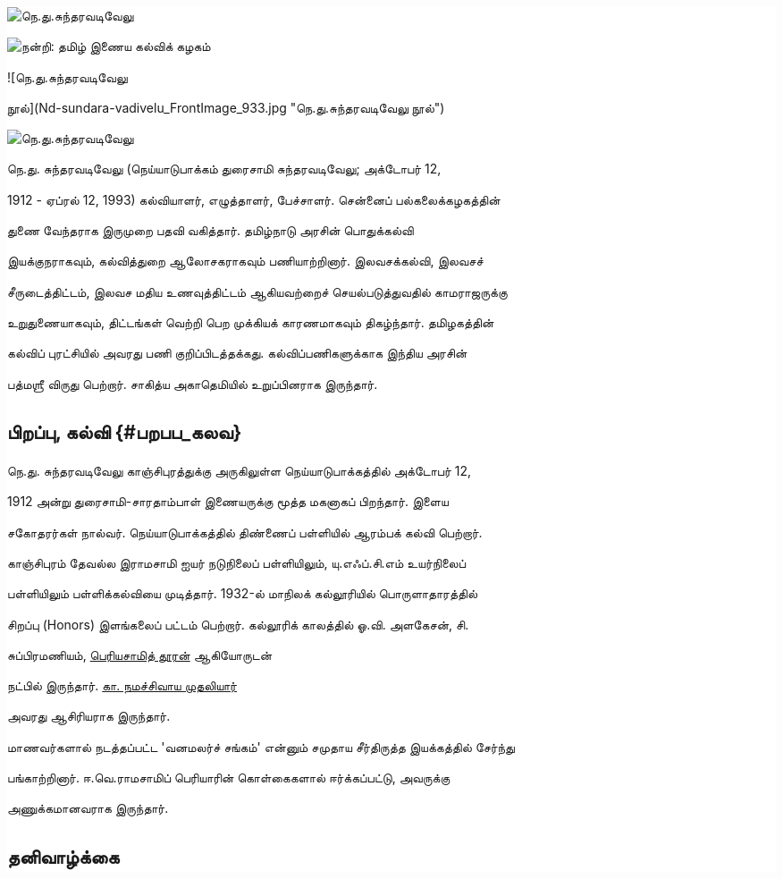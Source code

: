 ![நெ.து.சுந்தரவடிவேலு](Mannin-maindhargal-ch24_(1)-modified.jpg "நெ.து.சுந்தரவடிவேலு")

![நன்றி: தமிழ் இணைய கல்விக் கழகம்](Nethusu.jpg "நன்றி: தமிழ் இணைய கல்விக் கழகம்")

![நெ.து.சுந்தரவடிவேலு

நூல்](Nd-sundara-vadivelu_FrontImage_933.jpg "நெ.து.சுந்தரவடிவேலு நூல்")

![நெ.து.சுந்தரவடிவேலு](நெ.து.சுந்தரவடிவேலு.jpg "நெ.து.சுந்தரவடிவேலு")

நெ.து. சுந்தரவடிவேலு (நெய்யாடுபாக்கம் துரைசாமி சுந்தரவடிவேலு; அக்டோபர் 12,

1912 - ஏப்ரல் 12, 1993) கல்வியாளர், எழுத்தாளர், பேச்சாளர். சென்னைப் பல்கலைக்கழகத்தின்

துணை வேந்தராக இருமுறை பதவி வகித்தார். தமிழ்நாடு அரசின் பொதுக்கல்வி

இயக்குநராகவும், கல்வித்துறை ஆலோசகராகவும் பணியாற்றினார். இலவசக்கல்வி, இலவசச்

சீருடைத்திட்டம், இலவச மதிய உணவுத்திட்டம் ஆகியவற்றைச் செயல்படுத்துவதில் காமராஜருக்கு

உறுதுணையாகவும், திட்டங்கள் வெற்றி பெற முக்கியக் காரணமாகவும் திகழ்ந்தார். தமிழகத்தின்

கல்விப் புரட்சியில் அவரது பணி குறிப்பிடத்தக்கது. கல்விப்பணிகளுக்காக இந்திய அரசின்

பத்மஶ்ரீ விருது பெற்றார். சாகித்ய அகாதெமியில் உறுப்பினராக இருந்தார்.



## பிறப்பு, கல்வி {#பறபப_கலவ}



நெ.து. சுந்தரவடிவேலு காஞ்சிபுரத்துக்கு அருகிலுள்ள நெய்யாடுபாக்கத்தில் அக்டோபர் 12,

1912 அன்று துரைசாமி-சாரதாம்பாள் இணையருக்கு மூத்த மகனாகப் பிறந்தார். இளைய

சகோதரர்கள் நால்வர். நெய்யாடுபாக்கத்தில் திண்ணைப் பள்ளியில் ஆரம்பக் கல்வி பெற்றார்.



காஞ்சிபுரம் தேவல்ல இராமசாமி ஐயர் நடுநிலைப் பள்ளியிலும், யு.எஃப்.சி.எம் உயர்நிலைப்

பள்ளியிலும் பள்ளிக்கல்வியை முடித்தார். 1932-ல் மாநிலக் கல்லூரியில் பொருளாதாரத்தில்

சிறப்பு (Honors) இளங்கலைப் பட்டம் பெற்றார். கல்லூரிக் காலத்தில் ஓ.வி. அளகேசன், சி.

சுப்பிரமணியம், [பெரியசாமித் தூரன்](பெரியசாமித்_தூரன் "wikilink") ஆகியோருடன்

நட்பில் இருந்தார். [கா. நமச்சிவாய முதலியார்](கா._நமச்சிவாய_முதலியார் "wikilink")

அவரது ஆசிரியராக இருந்தார்.



மாணவர்களால் நடத்தப்பட்ட \'வனமலர்ச் சங்கம்\' என்னும் சமுதாய சீர்திருத்த இயக்கத்தில் சேர்ந்து

பங்காற்றினார். ஈ.வெ.ராமசாமிப் பெரியாரின் கொள்கைகளால் ஈர்க்கப்பட்டு, அவருக்கு

அணுக்கமானவராக இருந்தார்.



## தனிவாழ்க்கை
